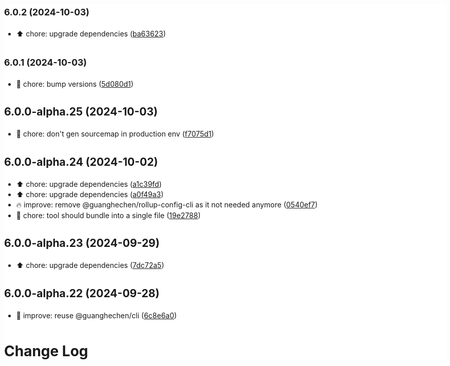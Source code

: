 ## <small>6.0.2 (2024-10-03)</small>

* :arrow_up:  chore: upgrade dependencies ([ba63623](https://github.com/guanghechen/node-scaffolds/commit/ba63623))





## <small>6.0.1 (2024-10-03)</small>

* :wrench:  chore: bump versions ([5d080d1](https://github.com/guanghechen/node-scaffolds/commit/5d080d1))





## 6.0.0-alpha.25 (2024-10-03)

* :wrench:  chore: don't gen sourcemap in production env ([f7075d1](https://github.com/guanghechen/node-scaffolds/commit/f7075d1))





## 6.0.0-alpha.24 (2024-10-02)

* :arrow_up:  chore: upgrade dependencies ([a1c39fd](https://github.com/guanghechen/node-scaffolds/commit/a1c39fd))
* :arrow_up:  chore: upgrade dependencies ([a0f49a3](https://github.com/guanghechen/node-scaffolds/commit/a0f49a3))
* :fire:  improve: remove @guanghechen/rollup-config-cli as it not needed anymore ([0540ef7](https://github.com/guanghechen/node-scaffolds/commit/0540ef7))
* :wrench:  chore: tool should bundle into a single file ([19e2788](https://github.com/guanghechen/node-scaffolds/commit/19e2788))





## 6.0.0-alpha.23 (2024-09-29)

* :arrow_up:  chore: upgrade dependencies ([7dc72a5](https://github.com/guanghechen/node-scaffolds/commit/7dc72a5))





## 6.0.0-alpha.22 (2024-09-28)

* :art:  improve: reuse @guanghechen/cli ([6c8e6a0](https://github.com/guanghechen/node-scaffolds/commit/6c8e6a0))





# Change Log
